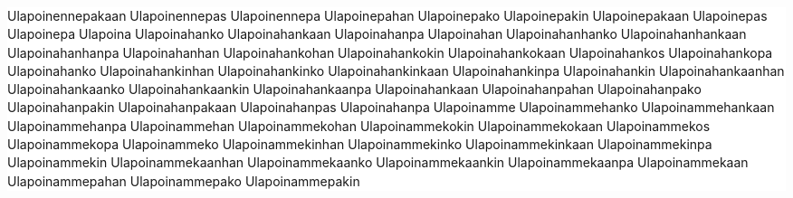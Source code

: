 Ulapoinennepakaan
Ulapoinennepas
Ulapoinennepa
Ulapoinepahan
Ulapoinepako
Ulapoinepakin
Ulapoinepakaan
Ulapoinepas
Ulapoinepa
Ulapoina
Ulapoinahanko
Ulapoinahankaan
Ulapoinahanpa
Ulapoinahan
Ulapoinahanhanko
Ulapoinahanhankaan
Ulapoinahanhanpa
Ulapoinahanhan
Ulapoinahankohan
Ulapoinahankokin
Ulapoinahankokaan
Ulapoinahankos
Ulapoinahankopa
Ulapoinahanko
Ulapoinahankinhan
Ulapoinahankinko
Ulapoinahankinkaan
Ulapoinahankinpa
Ulapoinahankin
Ulapoinahankaanhan
Ulapoinahankaanko
Ulapoinahankaankin
Ulapoinahankaanpa
Ulapoinahankaan
Ulapoinahanpahan
Ulapoinahanpako
Ulapoinahanpakin
Ulapoinahanpakaan
Ulapoinahanpas
Ulapoinahanpa
Ulapoinamme
Ulapoinammehanko
Ulapoinammehankaan
Ulapoinammehanpa
Ulapoinammehan
Ulapoinammekohan
Ulapoinammekokin
Ulapoinammekokaan
Ulapoinammekos
Ulapoinammekopa
Ulapoinammeko
Ulapoinammekinhan
Ulapoinammekinko
Ulapoinammekinkaan
Ulapoinammekinpa
Ulapoinammekin
Ulapoinammekaanhan
Ulapoinammekaanko
Ulapoinammekaankin
Ulapoinammekaanpa
Ulapoinammekaan
Ulapoinammepahan
Ulapoinammepako
Ulapoinammepakin